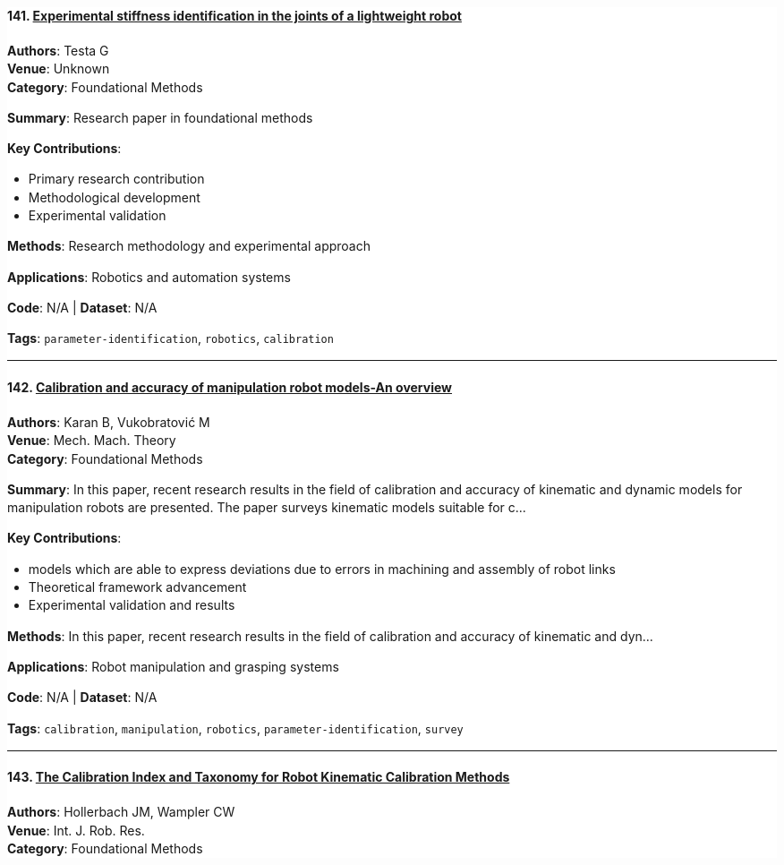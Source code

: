 #### 141. [Experimental stiffness identification in the joints of a lightweight robot](https://upcommons.upc.edu/bitstream/handle/2117/111804/Master_Thesis_-_Giuseppe_Testa.pdf)
**Authors**: Testa G  
**Venue**: Unknown  
**Category**: Foundational Methods

**Summary**: Research paper in foundational methods

**Key Contributions**:
- Primary research contribution
- Methodological development
- Experimental validation

**Methods**: Research methodology and experimental approach

**Applications**: Robotics and automation systems

**Code**: N/A | **Dataset**: N/A

**Tags**: `parameter-identification`, `robotics`, `calibration`

---

#### 142. [Calibration and accuracy of manipulation robot models-An overview](https://doi.org/10.1016/0094-114X(94)90130-9)
**Authors**: Karan B, Vukobratović M  
**Venue**: Mech. Mach. Theory  
**Category**: Foundational Methods

**Summary**: In this paper, recent research results in the field of calibration and accuracy of kinematic and dynamic models for manipulation robots are presented. The paper surveys kinematic models suitable for c...

**Key Contributions**:
- models which are able to express deviations due to errors in machining and assembly of robot links
- Theoretical framework advancement
- Experimental validation and results

**Methods**: In this paper, recent research results in the field of calibration and accuracy of kinematic and dyn...

**Applications**: Robot manipulation and grasping systems

**Code**: N/A | **Dataset**: N/A

**Tags**: `calibration`, `manipulation`, `robotics`, `parameter-identification`, `survey`

---

#### 143. [The Calibration Index and Taxonomy for Robot Kinematic Calibration Methods](https://doi.org/10.1177/027836499601500604)
**Authors**: Hollerbach JM, Wampler CW  
**Venue**: Int. J. Rob. Res.  
**Category**: Foundational Methods
